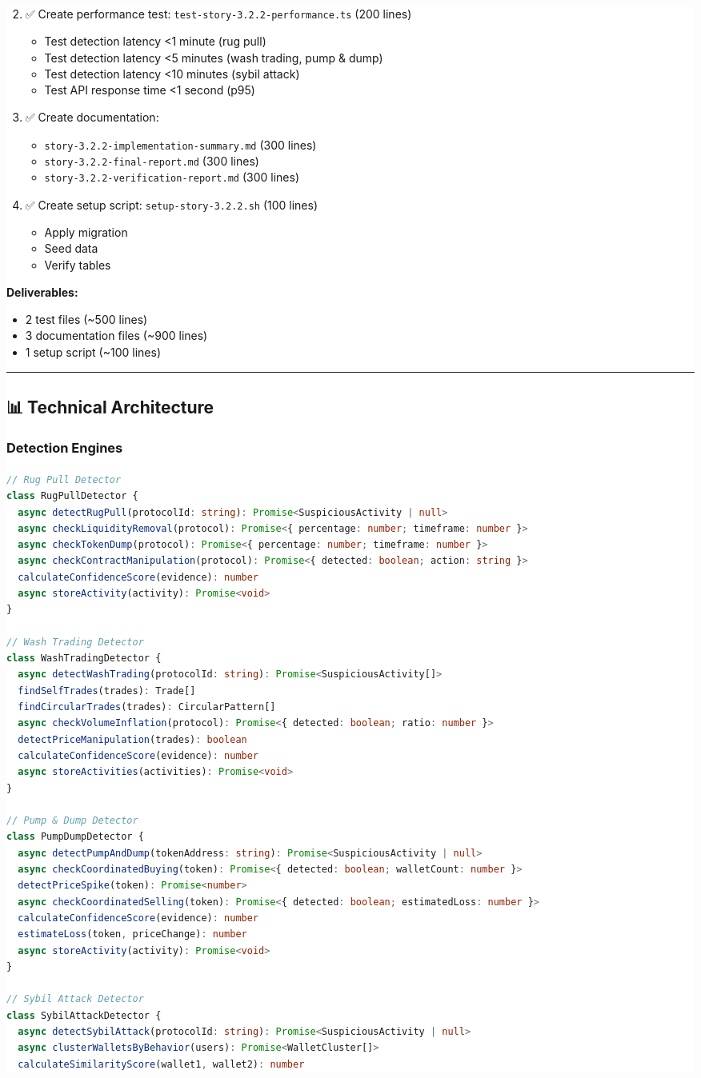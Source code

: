 2. ✅ Create performance test: `test-story-3.2.2-performance.ts` (200 lines)
   - Test detection latency <1 minute (rug pull)
   - Test detection latency <5 minutes (wash trading, pump & dump)
   - Test detection latency <10 minutes (sybil attack)
   - Test API response time <1 second (p95)

3. ✅ Create documentation:
   - `story-3.2.2-implementation-summary.md` (300 lines)
   - `story-3.2.2-final-report.md` (300 lines)
   - `story-3.2.2-verification-report.md` (300 lines)

4. ✅ Create setup script: `setup-story-3.2.2.sh` (100 lines)
   - Apply migration
   - Seed data
   - Verify tables

**Deliverables:**
- 2 test files (~500 lines)
- 3 documentation files (~900 lines)
- 1 setup script (~100 lines)

---

## 📊 Technical Architecture

### Detection Engines

```typescript
// Rug Pull Detector
class RugPullDetector {
  async detectRugPull(protocolId: string): Promise<SuspiciousActivity | null>
  async checkLiquidityRemoval(protocol): Promise<{ percentage: number; timeframe: number }>
  async checkTokenDump(protocol): Promise<{ percentage: number; timeframe: number }>
  async checkContractManipulation(protocol): Promise<{ detected: boolean; action: string }>
  calculateConfidenceScore(evidence): number
  async storeActivity(activity): Promise<void>
}

// Wash Trading Detector
class WashTradingDetector {
  async detectWashTrading(protocolId: string): Promise<SuspiciousActivity[]>
  findSelfTrades(trades): Trade[]
  findCircularTrades(trades): CircularPattern[]
  async checkVolumeInflation(protocol): Promise<{ detected: boolean; ratio: number }>
  detectPriceManipulation(trades): boolean
  calculateConfidenceScore(evidence): number
  async storeActivities(activities): Promise<void>
}

// Pump & Dump Detector
class PumpDumpDetector {
  async detectPumpAndDump(tokenAddress: string): Promise<SuspiciousActivity | null>
  async checkCoordinatedBuying(token): Promise<{ detected: boolean; walletCount: number }>
  detectPriceSpike(token): Promise<number>
  async checkCoordinatedSelling(token): Promise<{ detected: boolean; estimatedLoss: number }>
  calculateConfidenceScore(evidence): number
  estimateLoss(token, priceChange): number
  async storeActivity(activity): Promise<void>
}

// Sybil Attack Detector
class SybilAttackDetector {
  async detectSybilAttack(protocolId: string): Promise<SuspiciousActivity | null>
  async clusterWalletsByBehavior(users): Promise<WalletCluster[]>
  calculateSimilarityScore(wallet1, wallet2): number
```